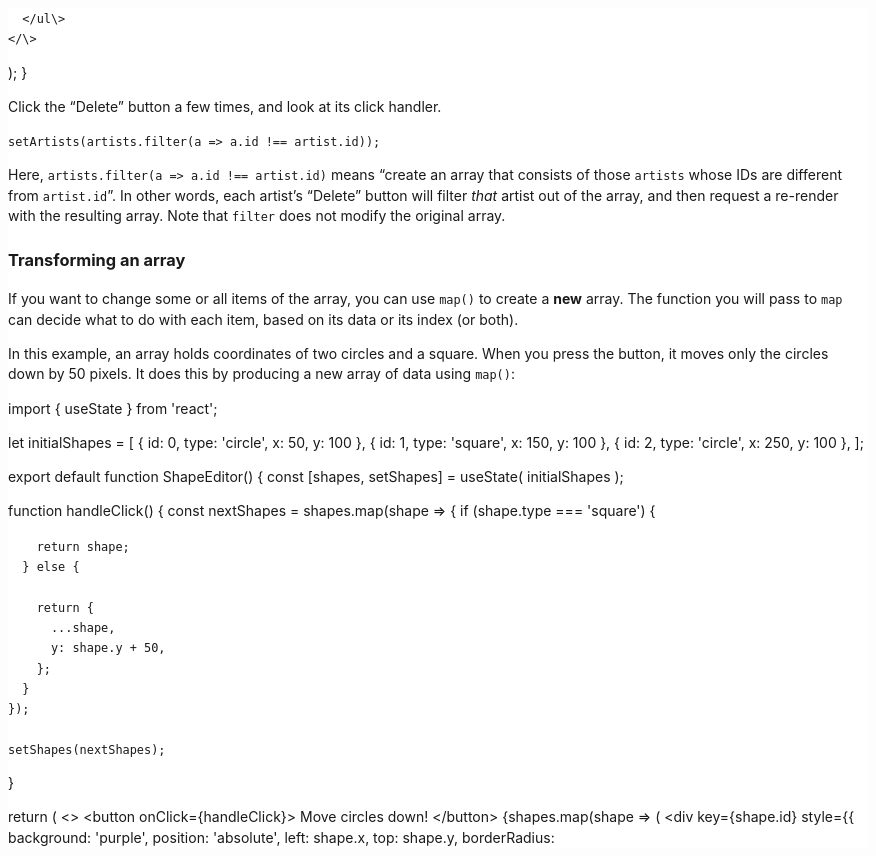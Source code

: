      </ul\>
    </\>
  );
}

Click the “Delete” button a few times, and look at its click handler.

    setArtists(artists.filter(a => a.id !== artist.id));

Here, `artists.filter(a => a.id !== artist.id)` means “create an array that consists of those `artists` whose IDs are different from `artist.id`”. In other words, each artist’s “Delete” button will filter _that_ artist out of the array, and then request a re-render with the resulting array. Note that `filter` does not modify the original array.

### Transforming an array[](#transforming-an-array "Link for Transforming an array")

If you want to change some or all items of the array, you can use `map()` to create a **new** array. The function you will pass to `map` can decide what to do with each item, based on its data or its index (or both).

In this example, an array holds coordinates of two circles and a square. When you press the button, it moves only the circles down by 50 pixels. It does this by producing a new array of data using `map()`:

import { useState } from 'react';

let initialShapes = \[
  { id: 0, type: 'circle', x: 50, y: 100 },
  { id: 1, type: 'square', x: 150, y: 100 },
  { id: 2, type: 'circle', x: 250, y: 100 },
\];

export default function ShapeEditor() {
  const \[shapes, setShapes\] = useState(
    initialShapes
  );

  function handleClick() {
    const nextShapes = shapes.map(shape \=> {
      if (shape.type === 'square') {
        
        return shape;
      } else {
        
        return {
          ...shape,
          y: shape.y + 50,
        };
      }
    });
    
    setShapes(nextShapes);
  }

  return (
    <\>
      <button onClick\={handleClick}\>
        Move circles down!
      </button\>
      {shapes.map(shape \=> (
        <div
          key\={shape.id}
          style\={{
          background: 'purple',
          position: 'absolute',
          left: shape.x,
          top: shape.y,
          borderRadius: